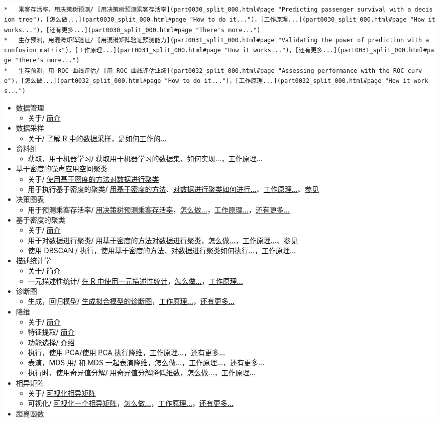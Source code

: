     *   乘客存活率，用决策树预测/ [用决策树预测乘客存活率](part0030_split_000.html#page "Predicting passenger survival with a decision tree")，[怎么做...](part0030_split_000.html#page "How to do it...")，[工作原理...](part0030_split_000.html#page "How it works...")，[还有更多...](part0030_split_000.html#page "There's more...")
    *   生存预测，用混淆矩阵验证/ [用混淆矩阵验证预测能力](part0031_split_000.html#page "Validating the power of prediction with a confusion matrix")，[工作原理...](part0031_split_000.html#page "How it works...")，[还有更多...](part0031_split_000.html#page "There's more...")
    *   生存预测，用 ROC 曲线评估/ [用 ROC 曲线评估业绩](part0032_split_000.html#page "Assessing performance with the ROC curve")，[怎么做...](part0032_split_000.html#page "How to do it...")，[工作原理...](part0032_split_000.html#page "How it works...")
*   数据管理
    *   关于/ [简介](part0024_split_000.html#page "Introduction")
*   数据采样
    *   关于/ [了解 R 中的数据采样](part0034_split_000.html#page "Understanding data sampling in R")，[是如何工作的...](part0034_split_000.html#page "How it works...")
*   资料组
    *   获取，用于机器学习/ [获取用于机器学习的数据集](part0023_split_000.html#page "Getting a dataset for machine learning")，[如何实现...](part0023_split_000.html#page "How to do it...")，[工作原理...](part0023_split_000.html#page "How it works...")
*   基于密度的噪声应用空间聚类
    *   关于/ [使用基于密度的方法对数据进行聚类](part0114_split_000.html#page "Clustering data with the density-based method")
    *   用于执行基于密度的聚类/ [用基于密度的方法](part0114_split_000.html#page "Clustering data with the density-based method")、[对数据进行聚类如何进行...](part0114_split_000.html#page "How to do it...")、[工作原理...](part0114_split_000.html#page "How it works...")、[参见](part0114_split_000.html#page "See also")
*   决策图表
    *   用于预测乘客存活率/ [用决策树预测乘客存活率](part0030_split_000.html#page "Predicting passenger survival with a decision tree")，[怎么做...](part0030_split_000.html#page "How to do it...")，[工作原理...](part0030_split_000.html#page "How it works...")，[还有更多...](part0030_split_000.html#page "There's more...")
*   基于密度的聚类
    *   关于/ [简介](part0106_split_000.html#page "Introduction")
    *   用于对数据进行聚类/ [用基于密度的方法对数据进行聚类](part0114_split_000.html#page "Clustering data with the density-based method")，[怎么做...](part0114_split_000.html#page "How to do it...")，[工作原理...](part0114_split_000.html#page "How it works...")、[参见](part0114_split_000.html#page "See also")
    *   使用 DBSCAN / [执行，使用基于密度的方法](part0114_split_000.html#page "Clustering data with the density-based method")、[对数据进行聚类如何执行...](part0114_split_000.html#page "How to do it...")，[工作原理...](part0114_split_000.html#page "How it works...")
*   描述统计学
    *   关于/ [简介](part0033_split_000.html#page "Introduction")
    *   一元描述性统计/ [在 R 中使用一元描述性统计](part0036_split_000.html#page "Working with univariate descriptive statistics in R")，[怎么做...](part0036_split_000.html#page "How to do it...")，[工作原理...](part0036_split_000.html#page "How it works...")
*   诊断图
    *   生成，回归模型/ [生成拟合模型的诊断图](part0050_split_000.html#page "Generating a diagnostic plot of a fitted model")，[工作原理...](part0050_split_000.html#page "How it works...")，[还有更多...](part0050_split_000.html#page "There's more...")
*   降维
    *   关于/ [简介](part0127_split_000.html#page "Introduction")
    *   特征提取/ [简介](part0127_split_000.html#page "Introduction")
    *   功能选择/ [介绍](part0127_split_000.html#page "Introduction")
    *   执行，使用 PCA/[使用 PCA 执行降维](part0129_split_000.html#page "Performing dimension reduction with PCA")，[工作原理...](part0129_split_000.html#page "How it works...")，[还有更多...](part0129_split_000.html#page "There's more...")
    *   表演，MDS 用/ [和 MDS 一起表演降维](part0133_split_000.html#page "Performing dimension reduction with MDS")，[怎么做...](part0133_split_000.html#page "How to do it...")，[工作原理...](part0133_split_000.html#page "How it works...")，[还有更多...](part0133_split_000.html#page "There's more...")
    *   执行时，使用奇异值分解/ [用奇异值分解降低维数](part0134_split_000.html#page "Reducing dimensions with SVD")，[怎么做...](part0134_split_000.html#page "How to do it...")，[工作原理...](part0134_split_000.html#page "How it works...")
*   相异矩阵
    *   关于/ [可视化相异矩阵](part0116_split_000.html#page "Visualizing a dissimilarity matrix")
    *   可视化/ [可视化一个相异矩阵](part0116_split_000.html#page "Visualizing a dissimilarity matrix")，[怎么做...](part0116_split_000.html#page "How to do it...")，[工作原理...](part0116_split_000.html#page "How it works...")，[还有更多...](part0116_split_000.html#page "There's more...")
*   距离函数